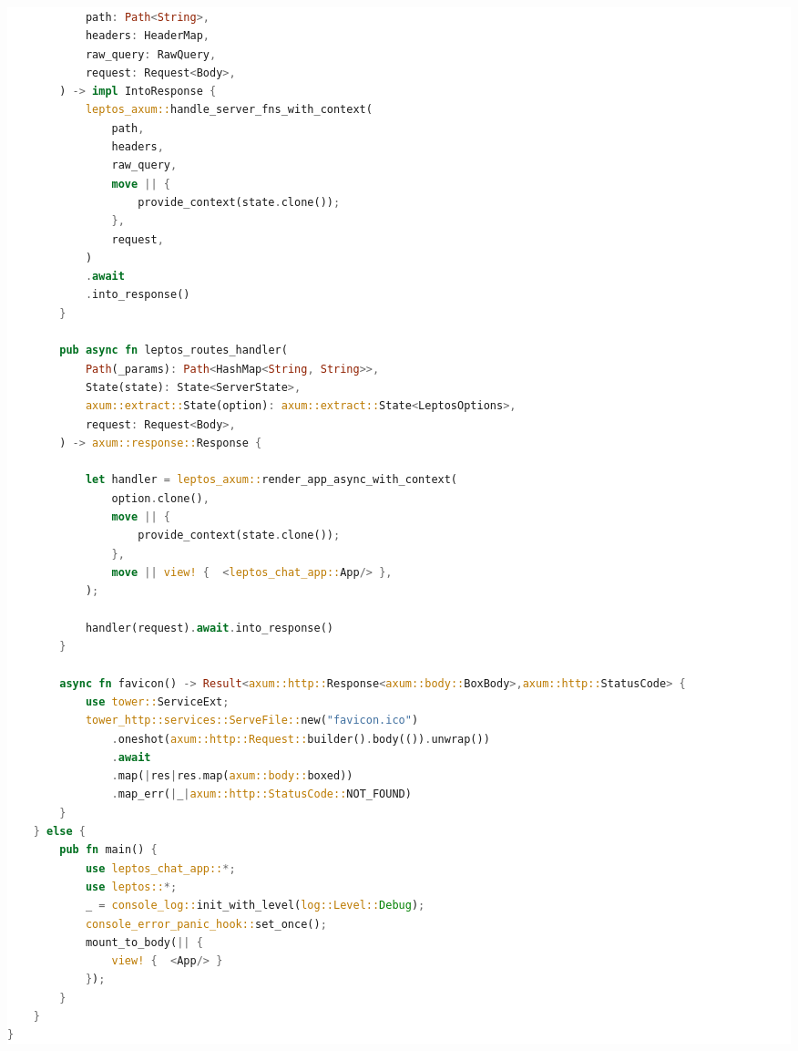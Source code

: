 ```rust
            path: Path<String>,
            headers: HeaderMap,
            raw_query: RawQuery,
            request: Request<Body>,
        ) -> impl IntoResponse {
            leptos_axum::handle_server_fns_with_context(
                path,
                headers,
                raw_query,
                move || {
                    provide_context(state.clone());
                },
                request,
            )
            .await
            .into_response()
        }

        pub async fn leptos_routes_handler(
            Path(_params): Path<HashMap<String, String>>,
            State(state): State<ServerState>,
            axum::extract::State(option): axum::extract::State<LeptosOptions>,
            request: Request<Body>,
        ) -> axum::response::Response {
            
            let handler = leptos_axum::render_app_async_with_context(
                option.clone(),
                move || {
                    provide_context(state.clone());
                },
                move || view! {  <leptos_chat_app::App/> },
            );
    
            handler(request).await.into_response()
        }

        async fn favicon() -> Result<axum::http::Response<axum::body::BoxBody>,axum::http::StatusCode> {
            use tower::ServiceExt;
            tower_http::services::ServeFile::new("favicon.ico")
                .oneshot(axum::http::Request::builder().body(()).unwrap())
                .await
                .map(|res|res.map(axum::body::boxed))
                .map_err(|_|axum::http::StatusCode::NOT_FOUND)
        }
    } else {
        pub fn main() {
            use leptos_chat_app::*;
            use leptos::*;
            _ = console_log::init_with_level(log::Level::Debug);
            console_error_panic_hook::set_once();
            mount_to_body(|| {
                view! {  <App/> }
            });
        }
    }
}
```
